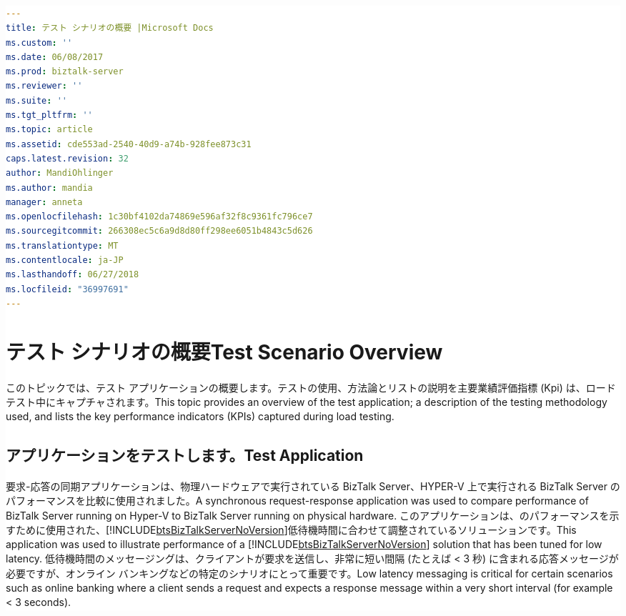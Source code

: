 ```yaml
---
title: テスト シナリオの概要 |Microsoft Docs
ms.custom: ''
ms.date: 06/08/2017
ms.prod: biztalk-server
ms.reviewer: ''
ms.suite: ''
ms.tgt_pltfrm: ''
ms.topic: article
ms.assetid: cde553ad-2540-40d9-a74b-928fee873c31
caps.latest.revision: 32
author: MandiOhlinger
ms.author: mandia
manager: anneta
ms.openlocfilehash: 1c30bf4102da74869e596af32f8c9361fc796ce7
ms.sourcegitcommit: 266308ec5c6a9d8d80ff298ee6051b4843c5d626
ms.translationtype: MT
ms.contentlocale: ja-JP
ms.lasthandoff: 06/27/2018
ms.locfileid: "36997691"
---
```

# <a name="test-scenario-overview"></a><span data-ttu-id="4cad6-102">テスト シナリオの概要</span><span class="sxs-lookup"><span data-stu-id="4cad6-102">Test Scenario Overview</span></span>
<span data-ttu-id="4cad6-103">このトピックでは、テスト アプリケーションの概要します。テストの使用、方法論とリストの説明を主要業績評価指標 (Kpi) は、ロード テスト中にキャプチャされます。</span><span class="sxs-lookup"><span data-stu-id="4cad6-103">This topic provides an overview of the test application; a description of the testing methodology used, and lists the key performance indicators (KPIs) captured during load testing.</span></span>  

## <a name="test-application"></a><span data-ttu-id="4cad6-104">アプリケーションをテストします。</span><span class="sxs-lookup"><span data-stu-id="4cad6-104">Test Application</span></span>  
 <span data-ttu-id="4cad6-105">要求-応答の同期アプリケーションは、物理ハードウェアで実行されている BizTalk Server、HYPER-V 上で実行される BizTalk Server のパフォーマンスを比較に使用されました。</span><span class="sxs-lookup"><span data-stu-id="4cad6-105">A synchronous request-response application was used to compare performance of BizTalk Server running on Hyper-V to BizTalk Server running on physical hardware.</span></span> <span data-ttu-id="4cad6-106">このアプリケーションは、のパフォーマンスを示すために使用された、[!INCLUDE[btsBizTalkServerNoVersion](../includes/btsbiztalkservernoversion-md.md)]低待機時間に合わせて調整されているソリューションです。</span><span class="sxs-lookup"><span data-stu-id="4cad6-106">This application was used to illustrate performance of a [!INCLUDE[btsBizTalkServerNoVersion](../includes/btsbiztalkservernoversion-md.md)] solution that has been tuned for low latency.</span></span> <span data-ttu-id="4cad6-107">低待機時間のメッセージングは、クライアントが要求を送信し、非常に短い間隔 (たとえば < 3 秒) に含まれる応答メッセージが必要ですが、オンライン バンキングなどの特定のシナリオにとって重要です。</span><span class="sxs-lookup"><span data-stu-id="4cad6-107">Low latency messaging is critical for certain scenarios such as online banking where a client sends a request and expects a response message within a very short interval (for example < 3 seconds).</span></span>  
